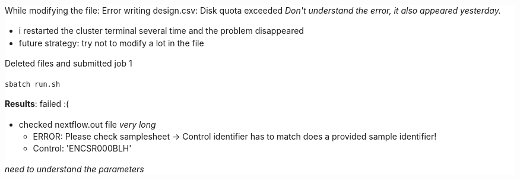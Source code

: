While modifying the file: Error writing design.csv: Disk quota exceeded 
*Don't understand the error, it also appeared yesterday.*

* i restarted the cluster terminal several time and the problem disappeared
* future strategy: try not to modify a lot in the file


Deleted files and submitted job 1
```{bash}
sbatch run.sh
```


**Results**: failed :(

* checked nextflow.out file *very long*
  + ERROR: Please check samplesheet -> Control identifier has to match does a provided sample identifier!
  + Control: 'ENCSR000BLH'

*need to understand the parameters*




